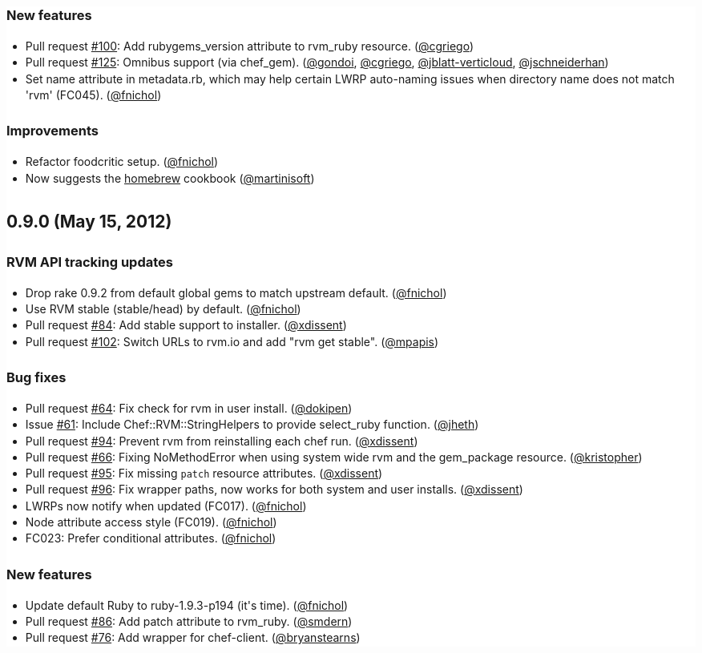### New features

* Pull request [#100](https://github.com/fnichol/chef-rvm/pull/100): Add rubygems\_version attribute to rvm\_ruby resource. ([@cgriego][])
* Pull request [#125](https://github.com/fnichol/chef-rvm/pull/125): Omnibus support (via chef\_gem). ([@gondoi][], [@cgriego][], [@jblatt-verticloud][], [@jschneiderhan][])
* Set name attribute in metadata.rb, which may help certain LWRP auto-naming issues when directory name does not match 'rvm' (FC045). ([@fnichol][])

### Improvements

* Refactor foodcritic setup. ([@fnichol][])
* Now suggests the [homebrew](http://community.opscode.com/cookbooks/homebrew) cookbook ([@martinisoft][])

## 0.9.0 (May 15, 2012)

### RVM API tracking updates

* Drop rake 0.9.2 from default global gems to match upstream default. ([@fnichol][])
* Use RVM stable (stable/head) by default. ([@fnichol][])
* Pull request [#84](https://github.com/fnichol/chef-rvm/pull/84): Add stable support to installer. ([@xdissent][])
* Pull request [#102](https://github.com/fnichol/chef-rvm/pull/102): Switch URLs to rvm.io and add "rvm get stable". ([@mpapis][])

### Bug fixes

* Pull request [#64](https://github.com/fnichol/chef-rvm/pull/64): Fix check for rvm in user install. ([@dokipen][])
* Issue [#61](https://github.com/fnichol/chef-rvm/issues/61): Include Chef::RVM::StringHelpers to provide select_ruby function. ([@jheth][])
* Pull request [#94](https://github.com/fnichol/chef-rvm/pull/94): Prevent rvm from reinstalling each chef run. ([@xdissent][])
* Pull request [#66](https://github.com/fnichol/chef-rvm/pull/66): Fixing NoMethodError when using system wide rvm and the gem_package resource. ([@kristopher][])
* Pull request [#95](https://github.com/fnichol/chef-rvm/pull/95): Fix missing `patch` resource attributes. ([@xdissent][])
* Pull request [#96](https://github.com/fnichol/chef-rvm/pull/96): Fix wrapper paths, now works for both system and user installs. ([@xdissent][])
* LWRPs now notify when updated (FC017). ([@fnichol][])
* Node attribute access style (FC019). ([@fnichol][])
* FC023: Prefer conditional attributes. ([@fnichol][])

### New features

* Update default Ruby to ruby-1.9.3-p194 (it's time). ([@fnichol][])
* Pull request [#86](https://github.com/fnichol/chef-rvm/pull/76): Add patch attribute to rvm_ruby. ([@smdern][])
* Pull request [#76](https://github.com/fnichol/chef-rvm/pull/76): Add wrapper for chef-client. ([@bryanstearns][])


[LWRP]: https://docs.getchef.com/lwrp.html
[@aaronjensen]: https://github.com/aaronjensen
[@adrianpike]: https://github.com/adrianpike
[@bradphelan]: https://github.com/bradphelan
[@bryanstearns]: https://github.com/bryanstearns
[@cgriego]: https://github.com/cgriego
[@dokipen]: https://github.com/dokipen
[@exempla]: https://github.com/exempla
[@fnichol]: https://github.com/fnichol
[@gondoi]: https://github.com/gondoi
[@jblatt-verticloud]: https://github.com/jblatt-verticloud
[@jheth]: https://github.com/jheth
[@jschneiderhan]: https://github.com/jschneiderhan
[@juzzin]: https://github.com/juzzin
[@kristopher]: https://github.com/kristopher
[@mariussturm]: https://github.com/mariussturm
[@mpapis]: https://github.com/mpapis
[@mveytsman]: https://github.com/mveytsman
[@phlipper]: https://github.com/phlipper
[@relistan]: https://github.com/relistan
[@rhenning]: https://github.com/rhenning
[@ryansch]: https://github.com/ryansch
[@smdern]: https://github.com/smdern
[@temujin9]: https://github.com/temujin9
[@TrevorBramble]: https://github.com/TrevorBramble
[@xdissent]: https://github.com/xdissent
[@zacharydanger]: https://github.com/zacharydanger
[@fmfdias]: https://github.com/fmfdias
[@justincampbell]: https://github.com/justincampbell
[@firebelly]: https://github.com/firebelly
[@martinisoft]: https://github.com/martinisoft
[@dosire]: https://github.com/dosire
[@zsol]: https://github.com/zsol
[@ncreuschling]: https://github.com/ncreuschling
[@lukeasrodgers]: https://github.com/lukeasrodgers
[@nomadium]: https://github.com/nomadium
[@lesniakania]: https://github.com/lesniakania
[@cmluciano]: https://github.com/cmluciano